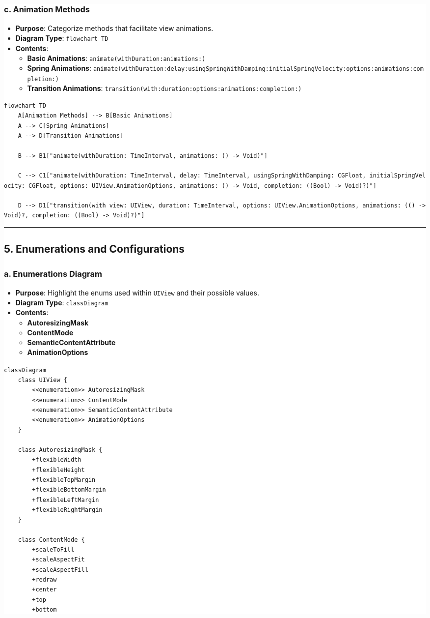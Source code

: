 ### **c. Animation Methods**
- **Purpose**: Categorize methods that facilitate view animations.
- **Diagram Type**: `flowchart TD`
- **Contents**:
  - **Basic Animations**: `animate(withDuration:animations:)`
  - **Spring Animations**: `animate(withDuration:delay:usingSpringWithDamping:initialSpringVelocity:options:animations:completion:)`
  - **Transition Animations**: `transition(with:duration:options:animations:completion:)`

```mermaid
flowchart TD
    A[Animation Methods] --> B[Basic Animations]
    A --> C[Spring Animations]
    A --> D[Transition Animations]

    B --> B1["animate(withDuration: TimeInterval, animations: () -> Void)"]

    C --> C1["animate(withDuration: TimeInterval, delay: TimeInterval, usingSpringWithDamping: CGFloat, initialSpringVelocity: CGFloat, options: UIView.AnimationOptions, animations: () -> Void, completion: ((Bool) -> Void)?)"]

    D --> D1["transition(with view: UIView, duration: TimeInterval, options: UIView.AnimationOptions, animations: (() -> Void)?, completion: ((Bool) -> Void)?)"]
```

---

## **5. Enumerations and Configurations**

### **a. Enumerations Diagram**
- **Purpose**: Highlight the enums used within `UIView` and their possible values.
- **Diagram Type**: `classDiagram`
- **Contents**:
  - **AutoresizingMask**
  - **ContentMode**
  - **SemanticContentAttribute**
  - **AnimationOptions**

```mermaid
classDiagram
    class UIView {
        <<enumeration>> AutoresizingMask
        <<enumeration>> ContentMode
        <<enumeration>> SemanticContentAttribute
        <<enumeration>> AnimationOptions
    }

    class AutoresizingMask {
        +flexibleWidth
        +flexibleHeight
        +flexibleTopMargin
        +flexibleBottomMargin
        +flexibleLeftMargin
        +flexibleRightMargin
    }

    class ContentMode {
        +scaleToFill
        +scaleAspectFit
        +scaleAspectFill
        +redraw
        +center
        +top
        +bottom
```